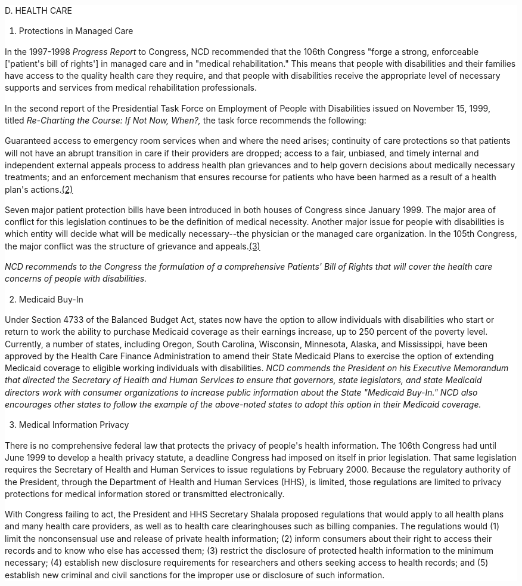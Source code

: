 [](<>)D. HEALTH CARE

1. Protections in Managed Care

In the 1997-1998 *Progress Report* to Congress, NCD recommended that the 106th Congress "forge a strong, enforceable \['patient's bill of rights'] in managed care and in "medical rehabilitation." This means that people with disabilities and their families have access to the quality health care they require, and that people with disabilities receive the appropriate level of necessary supports and services from medical rehabilitation professionals.

In the second report of the Presidential Task Force on Employment of People with Disabilities issued on November 15, 1999, titled *Re-Charting the Course: If Not Now, When?,* the task force recommends the following:

Guaranteed access to emergency room services when and where the need arises; continuity of care protections so that patients will not have an abrupt transition in care if their providers are dropped; access to a fair, unbiased, and timely internal and independent external appeals process to address health plan grievances and to help govern decisions about medically necessary treatments; and an enforcement mechanism that ensures recourse for patients who have been harmed as a result of a health plan's actions.[(2)](https://ncd.gov/progress_reports/May2000#foot2)

Seven major patient protection bills have been introduced in both houses of Congress since January 1999. The major area of conflict for this legislation continues to be the definition of medical necessity. Another major issue for people with disabilities is which entity will decide what will be medically necessary--the physician or the managed care organization. In the 105th Congress, the major conflict was the structure of grievance and appeals.[(3)](https://ncd.gov/progress_reports/May2000#foot3)

*NCD recommends to the Congress the formulation of a comprehensive Patients' Bill of Rights that will cover the health care concerns of people with disabilities.*

2. Medicaid Buy-In

Under Section 4733 of the Balanced Budget Act, states now have the option to allow individuals with disabilities who start or return to work the ability to purchase Medicaid coverage as their earnings increase, up to 250 percent of the poverty level. Currently, a number of states, including Oregon, South Carolina, Wisconsin, Minnesota, Alaska, and Mississippi, have been approved by the Health Care Finance Administration to amend their State Medicaid Plans to exercise the option of extending Medicaid coverage to eligible working individuals with disabilities. *NCD commends the President on his Executive Memorandum that directed the Secretary of Health and Human Services to ensure that governors, state legislators, and state Medicaid directors work with consumer organizations to increase public information about the State "Medicaid Buy-In." NCD also encourages other states to follow the example of the above-noted states to adopt this option in their Medicaid coverage.*

3. Medical Information Privacy

There is no comprehensive federal law that protects the privacy of people's health information. The 106th Congress had until June 1999 to develop a health privacy statute, a deadline Congress had imposed on itself in prior legislation. That same legislation requires the Secretary of Health and Human Services to issue regulations by February 2000. Because the regulatory authority of the President, through the Department of Health and Human Services (HHS), is limited, those regulations are limited to privacy protections for medical information stored or transmitted electronically.

With Congress failing to act, the President and HHS Secretary Shalala proposed regulations that would apply to all health plans and many health care providers, as well as to health care clearinghouses such as billing companies. The regulations would (1) limit the nonconsensual use and release of private health information; (2) inform consumers about their right to access their records and to know who else has accessed them; (3) restrict the disclosure of protected health information to the minimum necessary; (4) establish new disclosure requirements for researchers and others seeking access to health records; and (5) establish new criminal and civil sanctions for the improper use or disclosure of such information.
